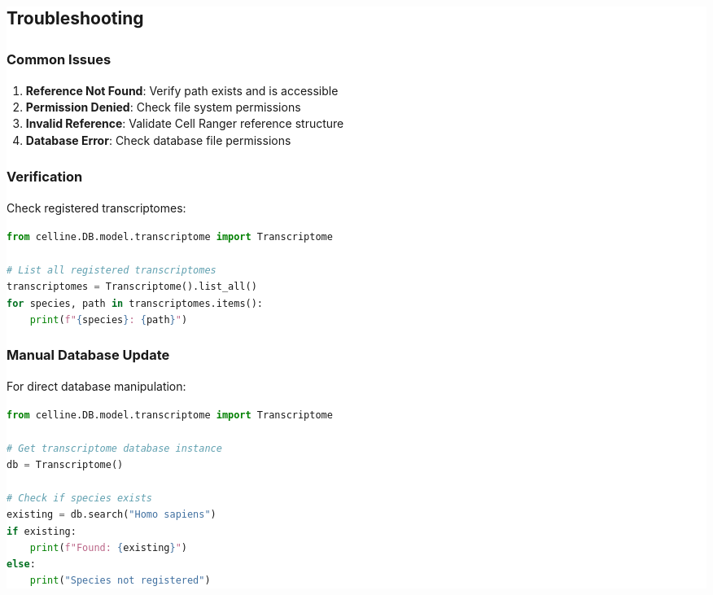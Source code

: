 ## Troubleshooting

### Common Issues

1. **Reference Not Found**: Verify path exists and is accessible
2. **Permission Denied**: Check file system permissions
3. **Invalid Reference**: Validate Cell Ranger reference structure
4. **Database Error**: Check database file permissions

### Verification

Check registered transcriptomes:

```python
from celline.DB.model.transcriptome import Transcriptome

# List all registered transcriptomes
transcriptomes = Transcriptome().list_all()
for species, path in transcriptomes.items():
    print(f"{species}: {path}")
```

### Manual Database Update

For direct database manipulation:

```python
from celline.DB.model.transcriptome import Transcriptome

# Get transcriptome database instance
db = Transcriptome()

# Check if species exists
existing = db.search("Homo sapiens")
if existing:
    print(f"Found: {existing}")
else:
    print("Species not registered")
```